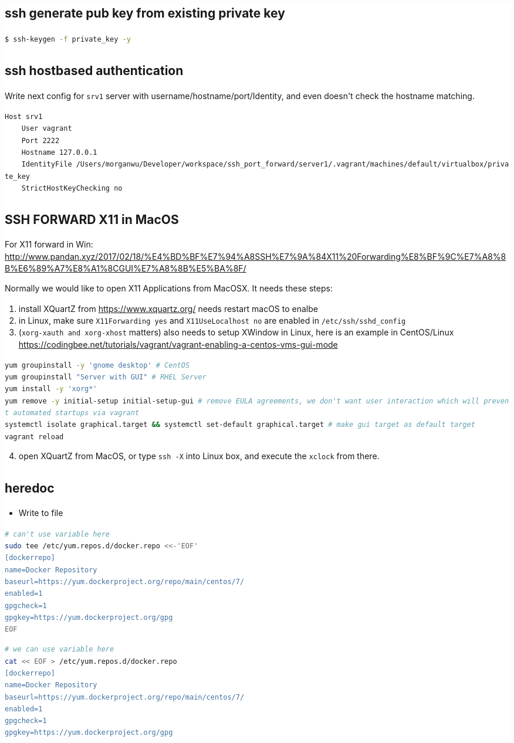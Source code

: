 ## ssh generate pub key from existing private key
```bash
$ ssh-keygen -f private_key -y
```
## ssh hostbased authentication
Write next config for `srv1` server with username/hostname/port/Identity, and even doesn't check the hostname matching.
```bash
Host srv1
    User vagrant
    Port 2222
    Hostname 127.0.0.1
    IdentityFile /Users/morganwu/Developer/workspace/ssh_port_forward/server1/.vagrant/machines/default/virtualbox/private_key
    StrictHostKeyChecking no

```

## SSH FORWARD X11 in MacOS
For X11 forward in Win: http://www.pandan.xyz/2017/02/18/%E4%BD%BF%E7%94%A8SSH%E7%9A%84X11%20Forwarding%E8%BF%9C%E7%A8%8B%E6%89%A7%E8%A1%8CGUI%E7%A8%8B%E5%BA%8F/ 

Normally we would like to open X11 Applications from MacOSX. It needs these steps:
1. install XQuartZ from https://www.xquartz.org/ needs restart macOS to enalbe 
2. in Linux, make sure `X11Forwarding yes` and `X11UseLocalhost no` are enabled in `/etc/ssh/sshd_config`
3. (`xorg-xauth and xorg-xhost` matters) also needs to setup XWindow in Linux, here is an example in CentOS/Linux https://codingbee.net/tutorials/vagrant/vagrant-enabling-a-centos-vms-gui-mode 
```bash
yum groupinstall -y 'gnome desktop' # CentOS
yum groupinstall "Server with GUI" # RHEL Server
yum install -y 'xorg*'
yum remove -y initial-setup initial-setup-gui # remove EULA agreements, we don't want user interaction which will prevent automated startups via vagrant
systemctl isolate graphical.target && systemctl set-default graphical.target # make gui target as default target
vagrant reload
```
4. open XQuartZ from MacOS, or type `ssh -X` into Linux box, and execute the `xclock` from there. 

##  heredoc 
- Write to file
```bash
# can't use variable here
sudo tee /etc/yum.repos.d/docker.repo <<-'EOF'
[dockerrepo]
name=Docker Repository
baseurl=https://yum.dockerproject.org/repo/main/centos/7/
enabled=1
gpgcheck=1
gpgkey=https://yum.dockerproject.org/gpg
EOF
```
```bash
# we can use variable here
cat << EOF > /etc/yum.repos.d/docker.repo
[dockerrepo]
name=Docker Repository
baseurl=https://yum.dockerproject.org/repo/main/centos/7/
enabled=1
gpgcheck=1
gpgkey=https://yum.dockerproject.org/gpg
```